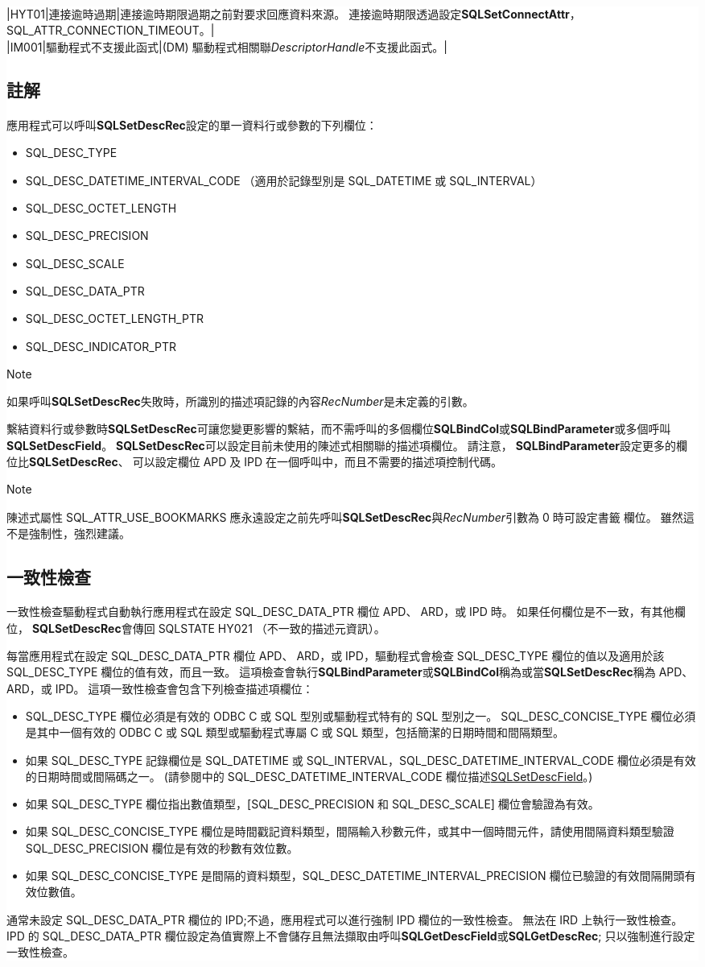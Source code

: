 |HYT01|連接逾時過期|連接逾時期限過期之前對要求回應資料來源。 連接逾時期限透過設定**SQLSetConnectAttr**，SQL_ATTR_CONNECTION_TIMEOUT。|  
|IM001|驅動程式不支援此函式|(DM) 驅動程式相關聯*DescriptorHandle*不支援此函式。|  
  
## <a name="comments"></a>註解  
 應用程式可以呼叫**SQLSetDescRec**設定的單一資料行或參數的下列欄位：  
  
-   SQL_DESC_TYPE  
  
-   SQL_DESC_DATETIME_INTERVAL_CODE （適用於記錄型別是 SQL_DATETIME 或 SQL_INTERVAL）  
  
-   SQL_DESC_OCTET_LENGTH  
  
-   SQL_DESC_PRECISION  
  
-   SQL_DESC_SCALE  
  
-   SQL_DESC_DATA_PTR  
  
-   SQL_DESC_OCTET_LENGTH_PTR  
  
-   SQL_DESC_INDICATOR_PTR  
  
> [!NOTE]  
>  如果呼叫**SQLSetDescRec**失敗時，所識別的描述項記錄的內容*RecNumber*是未定義的引數。  
  
 繫結資料行或參數時**SQLSetDescRec**可讓您變更影響的繫結，而不需呼叫的多個欄位**SQLBindCol**或**SQLBindParameter**或多個呼叫**SQLSetDescField**。 **SQLSetDescRec**可以設定目前未使用的陳述式相關聯的描述項欄位。 請注意， **SQLBindParameter**設定更多的欄位比**SQLSetDescRec**、 可以設定欄位 APD 及 IPD 在一個呼叫中，而且不需要的描述項控制代碼。  
  
> [!NOTE]  
>  陳述式屬性 SQL_ATTR_USE_BOOKMARKS 應永遠設定之前先呼叫**SQLSetDescRec**與*RecNumber*引數為 0 時可設定書籤 欄位。 雖然這不是強制性，強烈建議。  
  
## <a name="consistency-checks"></a>一致性檢查  
 一致性檢查驅動程式自動執行應用程式在設定 SQL_DESC_DATA_PTR 欄位 APD、 ARD，或 IPD 時。 如果任何欄位是不一致，有其他欄位， **SQLSetDescRec**會傳回 SQLSTATE HY021 （不一致的描述元資訊）。  
  
 每當應用程式在設定 SQL_DESC_DATA_PTR 欄位 APD、 ARD，或 IPD，驅動程式會檢查 SQL_DESC_TYPE 欄位的值以及適用於該 SQL_DESC_TYPE 欄位的值有效，而且一致。 這項檢查會執行**SQLBindParameter**或**SQLBindCol**稱為或當**SQLSetDescRec**稱為 APD、 ARD，或 IPD。 這項一致性檢查會包含下列檢查描述項欄位：  
  
-   SQL_DESC_TYPE 欄位必須是有效的 ODBC C 或 SQL 型別或驅動程式特有的 SQL 型別之一。 SQL_DESC_CONCISE_TYPE 欄位必須是其中一個有效的 ODBC C 或 SQL 類型或驅動程式專屬 C 或 SQL 類型，包括簡潔的日期時間和間隔類型。  
  
-   如果 SQL_DESC_TYPE 記錄欄位是 SQL_DATETIME 或 SQL_INTERVAL，SQL_DESC_DATETIME_INTERVAL_CODE 欄位必須是有效的日期時間或間隔碼之一。 (請參閱中的 SQL_DESC_DATETIME_INTERVAL_CODE 欄位描述[SQLSetDescField](../../../odbc/reference/syntax/sqlsetdescfield-function.md)。)  
  
-   如果 SQL_DESC_TYPE 欄位指出數值類型，[SQL_DESC_PRECISION 和 SQL_DESC_SCALE] 欄位會驗證為有效。  
  
-   如果 SQL_DESC_CONCISE_TYPE 欄位是時間戳記資料類型，間隔輸入秒數元件，或其中一個時間元件，請使用間隔資料類型驗證 SQL_DESC_PRECISION 欄位是有效的秒數有效位數。  
  
-   如果 SQL_DESC_CONCISE_TYPE 是間隔的資料類型，SQL_DESC_DATETIME_INTERVAL_PRECISION 欄位已驗證的有效間隔開頭有效位數值。  
  
 通常未設定 SQL_DESC_DATA_PTR 欄位的 IPD;不過，應用程式可以進行強制 IPD 欄位的一致性檢查。 無法在 IRD 上執行一致性檢查。 IPD 的 SQL_DESC_DATA_PTR 欄位設定為值實際上不會儲存且無法擷取由呼叫**SQLGetDescField**或**SQLGetDescRec**; 只以強制進行設定一致性檢查。  
  